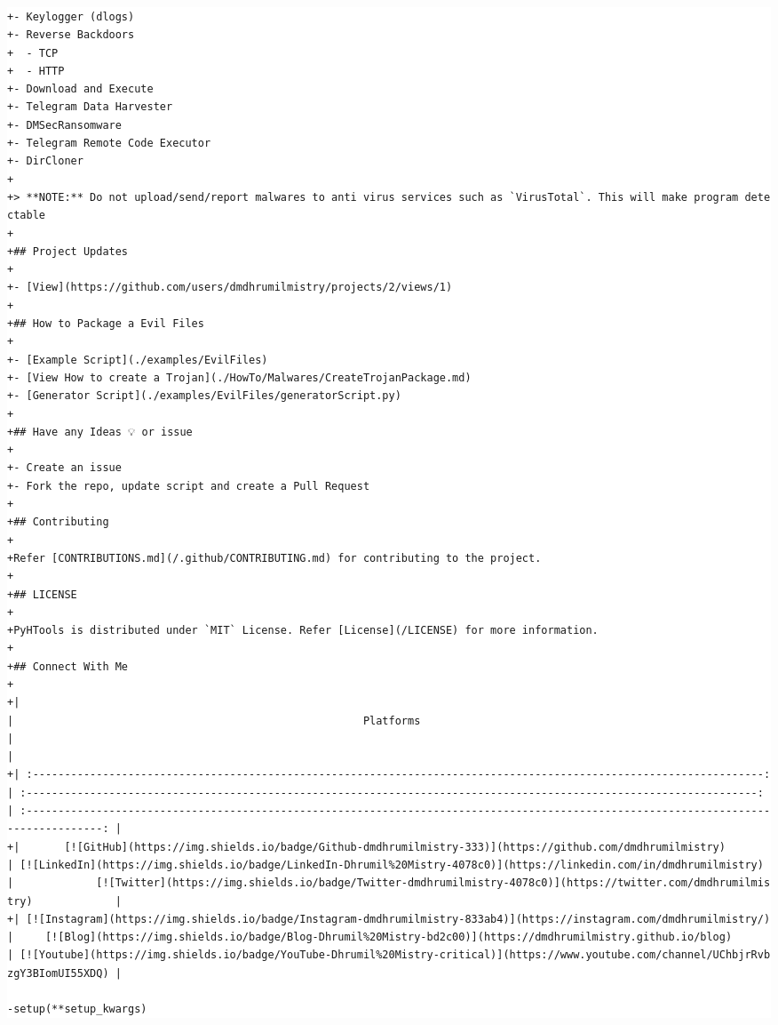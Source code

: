 ```
+- Keylogger (dlogs)
+- Reverse Backdoors
+  - TCP
+  - HTTP
+- Download and Execute
+- Telegram Data Harvester
+- DMSecRansomware
+- Telegram Remote Code Executor
+- DirCloner
+
+> **NOTE:** Do not upload/send/report malwares to anti virus services such as `VirusTotal`. This will make program detectable
+
+## Project Updates
+
+- [View](https://github.com/users/dmdhrumilmistry/projects/2/views/1)
+
+## How to Package a Evil Files
+
+- [Example Script](./examples/EvilFiles)
+- [View How to create a Trojan](./HowTo/Malwares/CreateTrojanPackage.md)
+- [Generator Script](./examples/EvilFiles/generatorScript.py)
+
+## Have any Ideas 💡 or issue
+
+- Create an issue
+- Fork the repo, update script and create a Pull Request
+
+## Contributing
+
+Refer [CONTRIBUTIONS.md](/.github/CONTRIBUTING.md) for contributing to the project.
+
+## LICENSE
+
+PyHTools is distributed under `MIT` License. Refer [License](/LICENSE) for more information.
+
+## Connect With Me
+
+|                                                                                                                       |                                                       Platforms                                                       |                                                                                                                                        |
+| :-------------------------------------------------------------------------------------------------------------------: | :-------------------------------------------------------------------------------------------------------------------: | :------------------------------------------------------------------------------------------------------------------------------------: |
+|       [![GitHub](https://img.shields.io/badge/Github-dmdhrumilmistry-333)](https://github.com/dmdhrumilmistry)        | [![LinkedIn](https://img.shields.io/badge/LinkedIn-Dhrumil%20Mistry-4078c0)](https://linkedin.com/in/dmdhrumilmistry) |             [![Twitter](https://img.shields.io/badge/Twitter-dmdhrumilmistry-4078c0)](https://twitter.com/dmdhrumilmistry)             |
+| [![Instagram](https://img.shields.io/badge/Instagram-dmdhrumilmistry-833ab4)](https://instagram.com/dmdhrumilmistry/) |     [![Blog](https://img.shields.io/badge/Blog-Dhrumil%20Mistry-bd2c00)](https://dmdhrumilmistry.github.io/blog)      | [![Youtube](https://img.shields.io/badge/YouTube-Dhrumil%20Mistry-critical)](https://www.youtube.com/channel/UChbjrRvbzgY3BIomUI55XDQ) |
 
-setup(**setup_kwargs)
```


